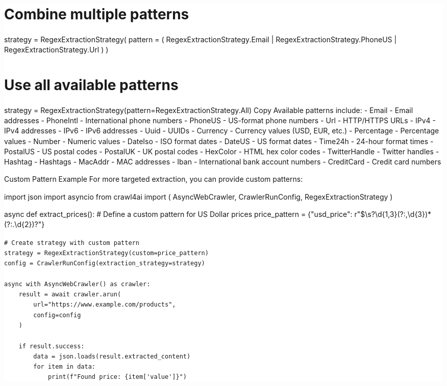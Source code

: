 # Combine multiple patterns
strategy = RegexExtractionStrategy(
    pattern = (
        RegexExtractionStrategy.Email | 
        RegexExtractionStrategy.PhoneUS | 
        RegexExtractionStrategy.Url
    )
)

# Use all available patterns
strategy = RegexExtractionStrategy(pattern=RegexExtractionStrategy.All)
Copy
Available patterns include: - Email - Email addresses - PhoneIntl - International phone numbers - PhoneUS - US-format phone numbers - Url - HTTP/HTTPS URLs - IPv4 - IPv4 addresses - IPv6 - IPv6 addresses - Uuid - UUIDs - Currency - Currency values (USD, EUR, etc.) - Percentage - Percentage values - Number - Numeric values - DateIso - ISO format dates - DateUS - US format dates - Time24h - 24-hour format times - PostalUS - US postal codes - PostalUK - UK postal codes - HexColor - HTML hex color codes - TwitterHandle - Twitter handles - Hashtag - Hashtags - MacAddr - MAC addresses - Iban - International bank account numbers - CreditCard - Credit card numbers

Custom Pattern Example
For more targeted extraction, you can provide custom patterns:

import json
import asyncio
from crawl4ai import (
    AsyncWebCrawler,
    CrawlerRunConfig,
    RegexExtractionStrategy
)

async def extract_prices():
    # Define a custom pattern for US Dollar prices
    price_pattern = {"usd_price": r"\$\s?\d{1,3}(?:,\d{3})*(?:\.\d{2})?"}

    # Create strategy with custom pattern
    strategy = RegexExtractionStrategy(custom=price_pattern)
    config = CrawlerRunConfig(extraction_strategy=strategy)

    async with AsyncWebCrawler() as crawler:
        result = await crawler.arun(
            url="https://www.example.com/products",
            config=config
        )

        if result.success:
            data = json.loads(result.extracted_content)
            for item in data:
                print(f"Found price: {item['value']}")
